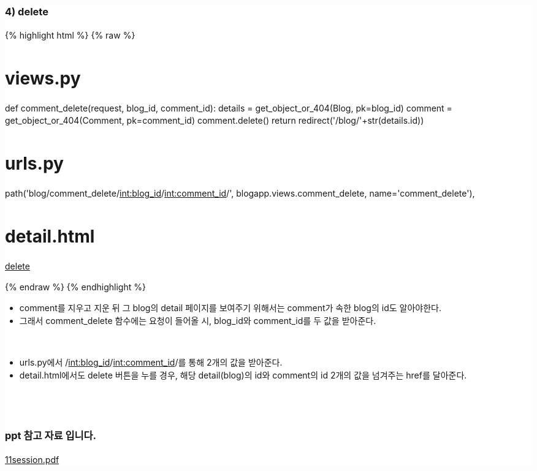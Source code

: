 
### 4) delete

{% highlight html %}
{% raw %}

# views.py

def comment_delete(request, blog_id, comment_id):
      details = get_object_or_404(Blog, pk=blog_id)
      comment = get_object_or_404(Comment, pk=comment_id)
      comment.delete()
      return redirect('/blog/'+str(details.id))

# urls.py
path('blog/comment_delete/<int:blog_id>/<int:comment_id>/', blogapp.views.comment_delete, name='comment_delete'),


# detail.html
<a href = "{% url 'comment_delete' details.id comment.id %}"> delete </a>

{% endraw %}
{% endhighlight %}

* comment를 지우고 지운 뒤 그 blog의 detail 페이지를 보여주기 위해서는 comment가 속한 blog의 id도 알아야한다.
* 그래서 comment_delete 함수에는 요청이 들어올 시, blog_id와 comment_id를 두 값을 받아준다.
<br>

* urls.py에서 /<int:blog_id>/<int:comment_id>/를 통해 2개의 값을 받아준다.
* detail.html에서도 delete 버튼을 누를 경우, 해당 detail(blog)의 id와 comment의 id 2개의 값을 넘겨주는 href를 달아준다.
<br>
<br>

### ppt 참고 자료 입니다. 
[11session.pdf](https://github.com/eunjin97/test/files/3153229/11session.pdf)
